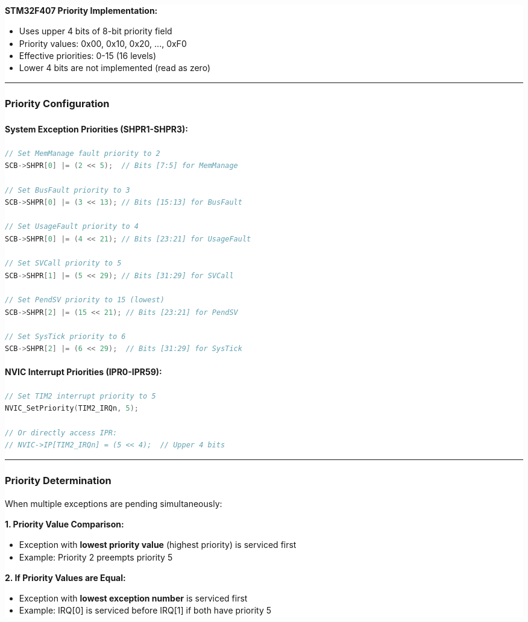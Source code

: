 **STM32F407 Priority Implementation:**
- Uses upper 4 bits of 8-bit priority field
- Priority values: 0x00, 0x10, 0x20, ..., 0xF0
- Effective priorities: 0-15 (16 levels)
- Lower 4 bits are not implemented (read as zero)

---

### Priority Configuration

#### System Exception Priorities (SHPR1-SHPR3):

```c
// Set MemManage fault priority to 2
SCB->SHPR[0] |= (2 << 5);  // Bits [7:5] for MemManage

// Set BusFault priority to 3
SCB->SHPR[0] |= (3 << 13); // Bits [15:13] for BusFault

// Set UsageFault priority to 4
SCB->SHPR[0] |= (4 << 21); // Bits [23:21] for UsageFault

// Set SVCall priority to 5
SCB->SHPR[1] |= (5 << 29); // Bits [31:29] for SVCall

// Set PendSV priority to 15 (lowest)
SCB->SHPR[2] |= (15 << 21); // Bits [23:21] for PendSV

// Set SysTick priority to 6
SCB->SHPR[2] |= (6 << 29);  // Bits [31:29] for SysTick
```

#### NVIC Interrupt Priorities (IPR0-IPR59):

```c
// Set TIM2 interrupt priority to 5
NVIC_SetPriority(TIM2_IRQn, 5);

// Or directly access IPR:
// NVIC->IP[TIM2_IRQn] = (5 << 4);  // Upper 4 bits
```

---

### Priority Determination

When multiple exceptions are pending simultaneously:

**1. Priority Value Comparison:**
- Exception with **lowest priority value** (highest priority) is serviced first
- Example: Priority 2 preempts priority 5

**2. If Priority Values are Equal:**
- Exception with **lowest exception number** is serviced first
- Example: IRQ[0] is serviced before IRQ[1] if both have priority 5
